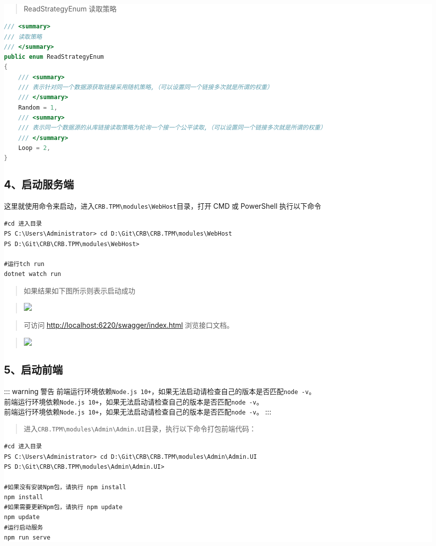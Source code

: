 > ReadStrategyEnum 读取策略

```csharp
/// <summary>
/// 读取策略
/// </summary>
public enum ReadStrategyEnum
{
    /// <summary>
    /// 表示针对同一个数据源获取链接采用随机策略,（可以设置同一个链接多次就是所谓的权重）
    /// </summary>
    Random = 1,
    /// <summary>
    /// 表示同一个数据源的从库链接读取策略为轮询一个接一个公平读取,（可以设置同一个链接多次就是所谓的权重）
    /// </summary>
    Loop = 2,
}
```

## 4、启动服务端

这里就使用命令来启动，进入`CRB.TPM\modules\WebHost`目录，打开 CMD 或 PowerShell 执行以下命令

```dotnet
#cd 进入目录
PS C:\Users\Administrator> cd D:\Git\CRB\CRB.TPM\modules\WebHost
PS D:\Git\CRB\CRB.TPM\modules\WebHost>

#运行tch run
dotnet watch run
```

> 如果结果如下图所示则表示启动成功

> <img src="http://tpm.dorisoy.com/images/1d3e8860-6acd-46d2-a9d0-e7c50cb4c81a.png"/>

> 可访问 <a href="http://localhost:6220/swagger/index.html" >http://localhost:6220/swagger/index.html</a> 浏览接口文档。

> <img src="http://tpm.dorisoy.com/images/65f38232-e950-44f7-93d2-b7534173c077.png"/>

## 5、启动前端

::: warning 警告
前端运行环境依赖`Node.js 10+`，如果无法启动请检查自己的版本是否匹配`node -v`。  
前端运行环境依赖`Node.js 10+`，如果无法启动请检查自己的版本是否匹配`node -v`。  
前端运行环境依赖`Node.js 10+`，如果无法启动请检查自己的版本是否匹配`node -v`。
:::

> 进入`CRB.TPM\modules\Admin\Admin.UI`目录，执行以下命令打包前端代码：

```dotnet
#cd 进入目录
PS C:\Users\Administrator> cd D:\Git\CRB\CRB.TPM\modules\Admin\Admin.UI
PS D:\Git\CRB\CRB.TPM\modules\Admin\Admin.UI>

#如果没有安装Npm包，请执行 npm install
npm install
#如果需要更新Npm包，请执行 npm update
npm update
#运行启动服务
npm run serve
```
